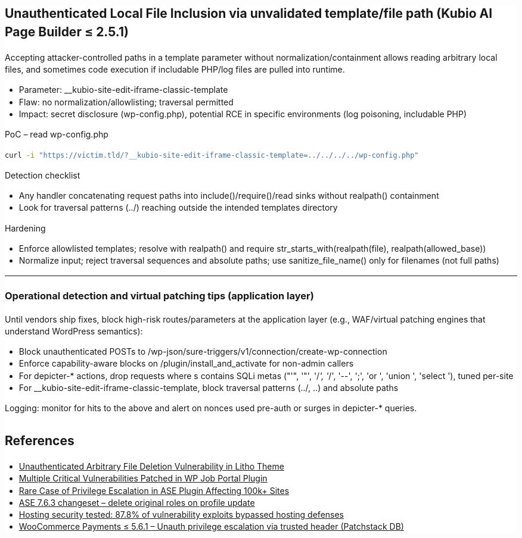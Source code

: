 
## Unauthenticated Local File Inclusion via unvalidated template/file path (Kubio AI Page Builder ≤ 2.5.1)

Accepting attacker-controlled paths in a template parameter without normalization/containment allows reading arbitrary local files, and sometimes code execution if includable PHP/log files are pulled into runtime.

- Parameter: __kubio-site-edit-iframe-classic-template
- Flaw: no normalization/allowlisting; traversal permitted
- Impact: secret disclosure (wp-config.php), potential RCE in specific environments (log poisoning, includable PHP)

PoC – read wp-config.php

```bash
curl -i "https://victim.tld/?__kubio-site-edit-iframe-classic-template=../../../../wp-config.php"
```

Detection checklist
- Any handler concatenating request paths into include()/require()/read sinks without realpath() containment
- Look for traversal patterns (../) reaching outside the intended templates directory

Hardening
- Enforce allowlisted templates; resolve with realpath() and require str_starts_with(realpath(file), realpath(allowed_base))
- Normalize input; reject traversal sequences and absolute paths; use sanitize_file_name() only for filenames (not full paths)

---

### Operational detection and virtual patching tips (application layer)

Until vendors ship fixes, block high-risk routes/parameters at the application layer (e.g., WAF/virtual patching engines that understand WordPress semantics):

- Block unauthenticated POSTs to /wp-json/sure-triggers/v1/connection/create-wp-connection
- Enforce capability-aware blocks on <fk-namespace>/plugin/install_and_activate for non-admin callers
- For depicter-* actions, drop requests where s contains SQLi metas ("'", '"', '/*', '*/', '--', ';', 'or ', 'union ', 'select '), tuned per-site
- For __kubio-site-edit-iframe-classic-template, block traversal patterns (../, ..\) and absolute paths

Logging: monitor for hits to the above and alert on nonces used pre-auth or surges in depicter-* queries.

## References

- [Unauthenticated Arbitrary File Deletion Vulnerability in Litho Theme](https://patchstack.com/articles/unauthenticated-arbitrary-file-delete-vulnerability-in-litho-the/)
- [Multiple Critical Vulnerabilities Patched in WP Job Portal Plugin](https://patchstack.com/articles/multiple-critical-vulnerabilities-patched-in-wp-job-portal-plugin/)
- [Rare Case of Privilege Escalation in ASE Plugin Affecting 100k+ Sites](https://patchstack.com/articles/rare-case-of-privilege-escalation-in-ase-plugin-affecting-100k-sites/)
- [ASE 7.6.3 changeset – delete original roles on profile update](https://plugins.trac.wordpress.org/changeset/3211945/admin-site-enhancements/tags/7.6.3/classes/class-view-admin-as-role.php?old=3208295&old_path=admin-site-enhancements%2Ftags%2F7.6.2%2Fclasses%2Fclass-view-admin-as-role.php)
- [Hosting security tested: 87.8% of vulnerability exploits bypassed hosting defenses](https://patchstack.com/articles/hosting-security-tested-87-percent-of-vulnerability-exploits-bypassed-hosting-defenses/)
- [WooCommerce Payments ≤ 5.6.1 – Unauth privilege escalation via trusted header (Patchstack DB)](https://patchstack.com/database/wordpress/plugin/woocommerce-payments/vulnerability/wordpress-woocommerce-payments-plugin-5-6-1-unauthenticated-privilege-escalation-vulnerability)